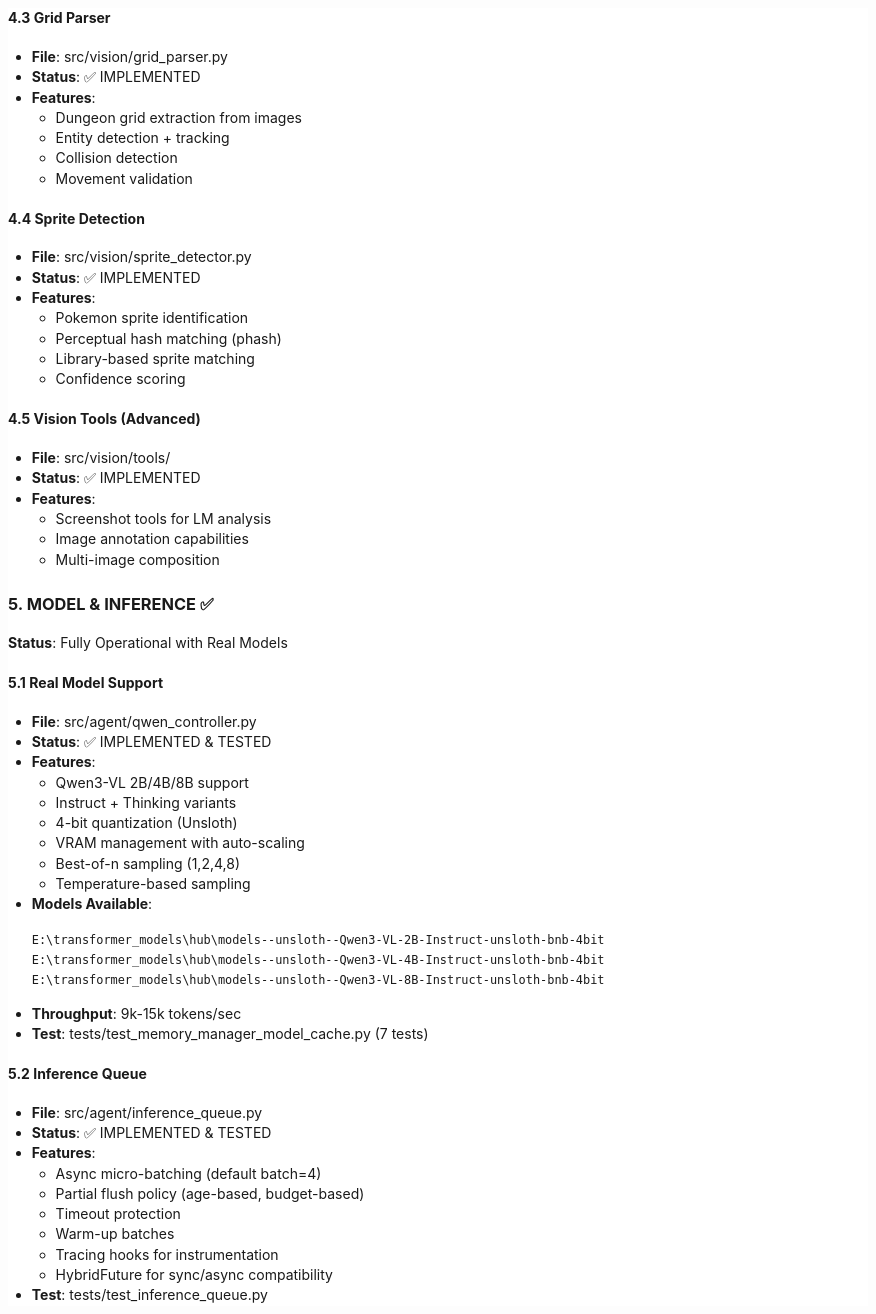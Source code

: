 #### 4.3 Grid Parser
- **File**: src/vision/grid_parser.py
- **Status**: ✅ IMPLEMENTED
- **Features**:
  - Dungeon grid extraction from images
  - Entity detection + tracking
  - Collision detection
  - Movement validation

#### 4.4 Sprite Detection
- **File**: src/vision/sprite_detector.py
- **Status**: ✅ IMPLEMENTED
- **Features**:
  - Pokemon sprite identification
  - Perceptual hash matching (phash)
  - Library-based sprite matching
  - Confidence scoring

#### 4.5 Vision Tools (Advanced)
- **File**: src/vision/tools/
- **Status**: ✅ IMPLEMENTED
- **Features**:
  - Screenshot tools for LM analysis
  - Image annotation capabilities
  - Multi-image composition

### 5. MODEL & INFERENCE ✅
**Status**: Fully Operational with Real Models

#### 5.1 Real Model Support
- **File**: src/agent/qwen_controller.py
- **Status**: ✅ IMPLEMENTED & TESTED
- **Features**:
  - Qwen3-VL 2B/4B/8B support
  - Instruct + Thinking variants
  - 4-bit quantization (Unsloth)
  - VRAM management with auto-scaling
  - Best-of-n sampling (1,2,4,8)
  - Temperature-based sampling
- **Models Available**:
  ```
  E:\transformer_models\hub\models--unsloth--Qwen3-VL-2B-Instruct-unsloth-bnb-4bit
  E:\transformer_models\hub\models--unsloth--Qwen3-VL-4B-Instruct-unsloth-bnb-4bit
  E:\transformer_models\hub\models--unsloth--Qwen3-VL-8B-Instruct-unsloth-bnb-4bit
  ```
- **Throughput**: 9k-15k tokens/sec
- **Test**: tests/test_memory_manager_model_cache.py (7 tests)

#### 5.2 Inference Queue
- **File**: src/agent/inference_queue.py
- **Status**: ✅ IMPLEMENTED & TESTED
- **Features**:
  - Async micro-batching (default batch=4)
  - Partial flush policy (age-based, budget-based)
  - Timeout protection
  - Warm-up batches
  - Tracing hooks for instrumentation
  - HybridFuture for sync/async compatibility
- **Test**: tests/test_inference_queue.py

